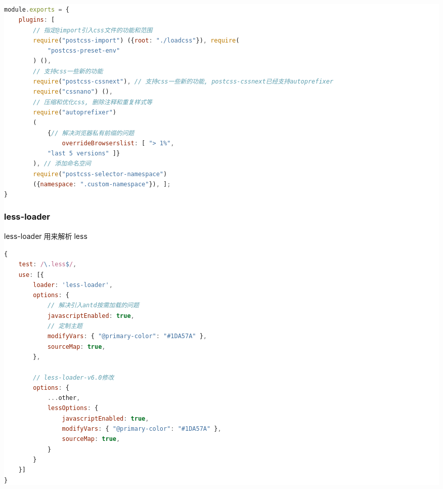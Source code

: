 
```postcss.config.js
module.exports = {
    plugins: [
        // 指定@import引入css文件的功能和范围
        require("postcss-import") ({root: "./loadcss"}), require(
            "postcss-preset-env"
        ) (),
        // 支持css一些新的功能
        require("postcss-cssnext"), // 支持css一些新的功能, postcss-cssnext已经支持autoprefixer
        require("cssnano") (),
        // 压缩和优化css, 删除注释和重复样式等
        require("autoprefixer")
        (
            {// 解决浏览器私有前缀的问题
                overrideBrowserslist: [ "> 1%",
            "last 5 versions" ]}
        ), // 添加命名空间
        require("postcss-selector-namespace")
        ({namespace: ".custom-namespace"}), ];
}
```

### less-loader

less-loader 用来解析 less

```webpack.config.js
{
    test: /\.less$/,
    use: [{
        loader: 'less-loader',
        options: {
            // 解决引入antd按需加载的问题
            javascriptEnabled: true,
            // 定制主题
            modifyVars: { "@primary-color": "#1DA57A" },
            sourceMap: true,
        },

        // less-loader-v6.0修改
        options: {
            ...other,
            lessOptions: {
                javascriptEnabled: true,
                modifyVars: { "@primary-color": "#1DA57A" },
                sourceMap: true,
            }
        }
    }]
}
```
